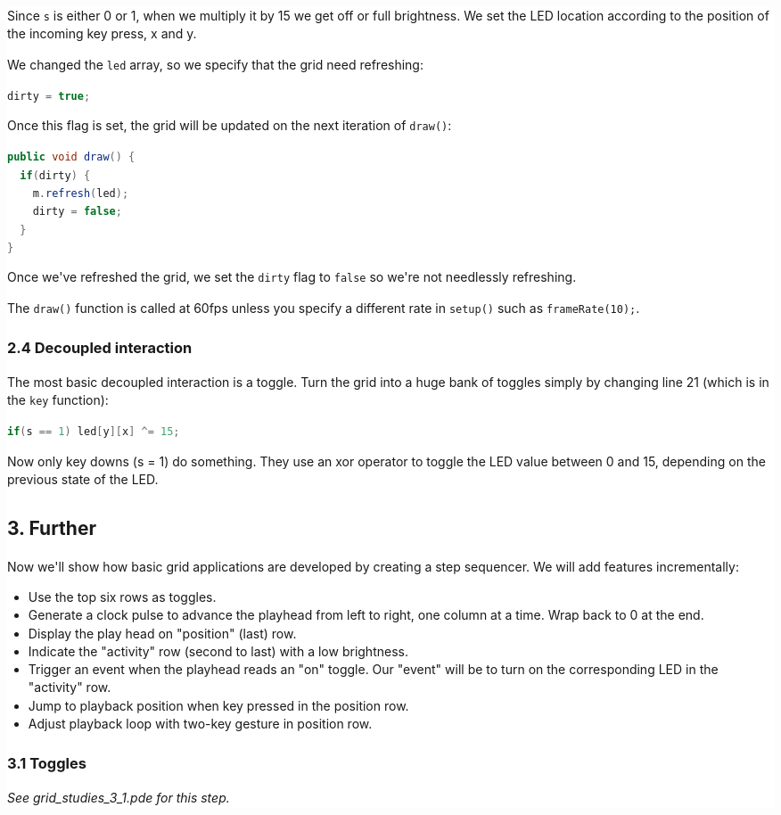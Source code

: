 Since `s` is either 0 or 1, when we multiply it by 15 we get off or full brightness. We set the LED location according to the position of the incoming key press, x and y.

We changed the `led` array, so we specify that the grid need refreshing:

```java
dirty = true;
```

Once this flag is set, the grid will be updated on the next iteration of `draw()`:

```java
public void draw() {
  if(dirty) {
    m.refresh(led);
    dirty = false;
  }
}
```

Once we've refreshed the grid, we set the `dirty` flag to `false` so we're not needlessly refreshing.

The `draw()` function is called at 60fps unless you specify a different rate in `setup()` such as `frameRate(10);`. 

### 2.4 Decoupled interaction

The most basic decoupled interaction is a toggle. Turn the grid into a huge bank of toggles simply by changing line 21 (which is in the `key` function):

```java
if(s == 1) led[y][x] ^= 15;
```

Now only key downs (s = 1) do something. They use an xor operator to toggle the LED value between 0 and 15, depending on the previous state of the LED.

## 3. Further

Now we'll show how basic grid applications are developed by creating a step sequencer. We will add features incrementally:

- Use the top six rows as toggles.
- Generate a clock pulse to advance the playhead from left to right, one column at a time. Wrap back to 0 at the end.
- Display the play head on "position" (last) row.
- Indicate the "activity" row (second to last) with a low brightness.
- Trigger an event when the playhead reads an "on" toggle. Our "event" will be to turn on the corresponding LED in the "activity" row.
- Jump to playback position when key pressed in the position row.
- Adjust playback loop with two-key gesture in position row.


### 3.1 Toggles

*See grid\_studies\_3_1.pde for this step.*
